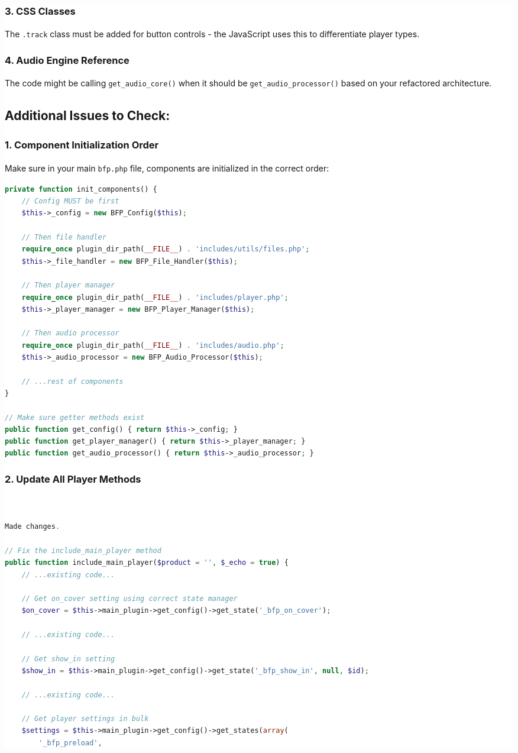### 3. **CSS Classes**
The `.track` class must be added for button controls - the JavaScript uses this to differentiate player types.

### 4. **Audio Engine Reference**
The code might be calling `get_audio_core()` when it should be `get_audio_processor()` based on your refactored architecture.

## Additional Issues to Check:

### 1. **Component Initialization Order**
Make sure in your main `bfp.php` file, components are initialized in the correct order:

```php
private function init_components() {
    // Config MUST be first
    $this->_config = new BFP_Config($this);
    
    // Then file handler
    require_once plugin_dir_path(__FILE__) . 'includes/utils/files.php';
    $this->_file_handler = new BFP_File_Handler($this);
    
    // Then player manager
    require_once plugin_dir_path(__FILE__) . 'includes/player.php';
    $this->_player_manager = new BFP_Player_Manager($this);
    
    // Then audio processor
    require_once plugin_dir_path(__FILE__) . 'includes/audio.php';
    $this->_audio_processor = new BFP_Audio_Processor($this);
    
    // ...rest of components
}

// Make sure getter methods exist
public function get_config() { return $this->_config; }
public function get_player_manager() { return $this->_player_manager; }
public function get_audio_processor() { return $this->_audio_processor; }
```

### 2. **Update All Player Methods**

```php


Made changes.

// Fix the include_main_player method
public function include_main_player($product = '', $_echo = true) {
    // ...existing code...
    
    // Get on_cover setting using correct state manager
    $on_cover = $this->main_plugin->get_config()->get_state('_bfp_on_cover');
    
    // ...existing code...
    
    // Get show_in setting
    $show_in = $this->main_plugin->get_config()->get_state('_bfp_show_in', null, $id);
    
    // ...existing code...
    
    // Get player settings in bulk
    $settings = $this->main_plugin->get_config()->get_states(array(
        '_bfp_preload',
```